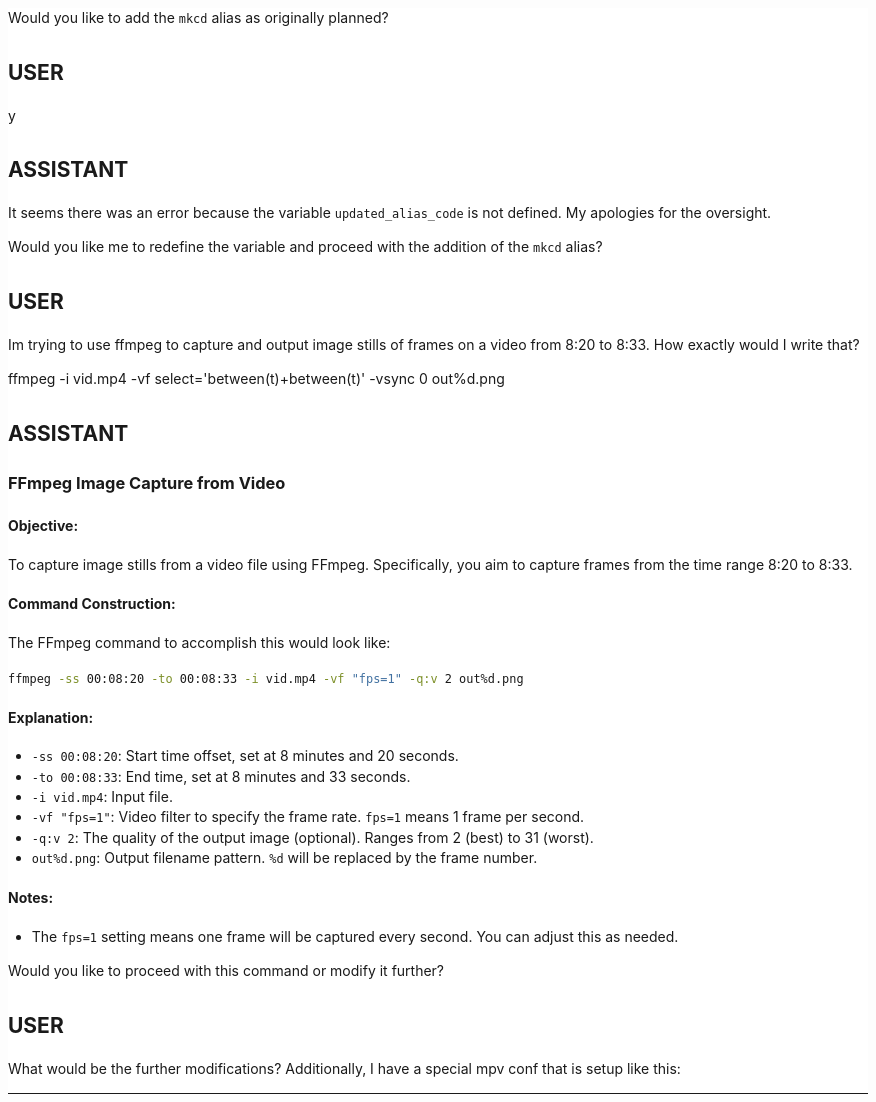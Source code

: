 Would you like to add the `mkcd` alias as originally planned?

## USER
y

## ASSISTANT
It seems there was an error because the variable `updated_alias_code` is not defined. My apologies for the oversight. 

Would you like me to redefine the variable and proceed with the addition of the `mkcd` alias?

## USER
Im trying to use ffmpeg to capture and output image stills of frames on a video from 8:20 to 8:33. How exactly would I write that?

ffmpeg -i vid.mp4 -vf select='between(t)+between(t)' -vsync 0 out%d.png


## ASSISTANT
### FFmpeg Image Capture from Video

#### Objective:
To capture image stills from a video file using FFmpeg. Specifically, you aim to capture frames from the time range 8:20 to 8:33.

#### Command Construction:

The FFmpeg command to accomplish this would look like:

```bash
ffmpeg -ss 00:08:20 -to 00:08:33 -i vid.mp4 -vf "fps=1" -q:v 2 out%d.png
```

#### Explanation:

- `-ss 00:08:20`: Start time offset, set at 8 minutes and 20 seconds.
- `-to 00:08:33`: End time, set at 8 minutes and 33 seconds.
- `-i vid.mp4`: Input file.
- `-vf "fps=1"`: Video filter to specify the frame rate. `fps=1` means 1 frame per second.
- `-q:v 2`: The quality of the output image (optional). Ranges from 2 (best) to 31 (worst).
- `out%d.png`: Output filename pattern. `%d` will be replaced by the frame number.

#### Notes:
- The `fps=1` setting means one frame will be captured every second. You can adjust this as needed.

Would you like to proceed with this command or modify it further?

## USER
What would be the further modifications? Additionally, I have a special mpv conf that is setup like this:

---